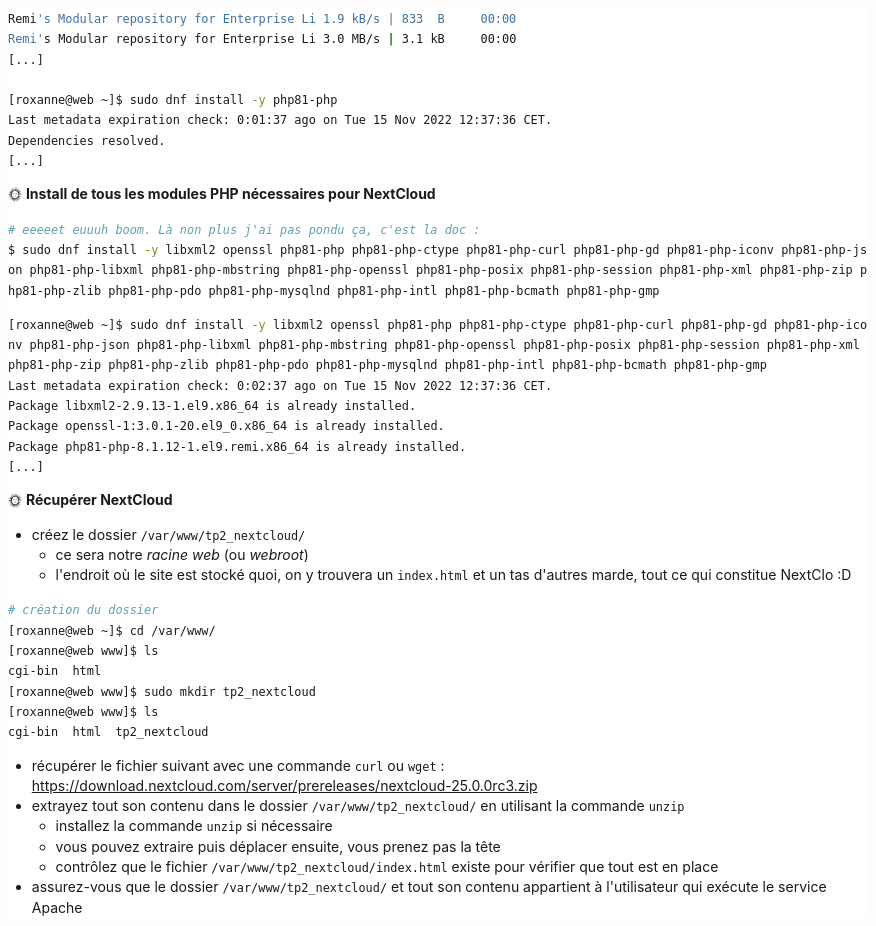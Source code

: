 ```sh
Remi's Modular repository for Enterprise Li 1.9 kB/s | 833  B     00:00
Remi's Modular repository for Enterprise Li 3.0 MB/s | 3.1 kB     00:00
[...]

[roxanne@web ~]$ sudo dnf install -y php81-php
Last metadata expiration check: 0:01:37 ago on Tue 15 Nov 2022 12:37:36 CET.
Dependencies resolved.
[...]
```

🌞 **Install de tous les modules PHP nécessaires pour NextCloud**

```bash
# eeeeet euuuh boom. Là non plus j'ai pas pondu ça, c'est la doc :
$ sudo dnf install -y libxml2 openssl php81-php php81-php-ctype php81-php-curl php81-php-gd php81-php-iconv php81-php-json php81-php-libxml php81-php-mbstring php81-php-openssl php81-php-posix php81-php-session php81-php-xml php81-php-zip php81-php-zlib php81-php-pdo php81-php-mysqlnd php81-php-intl php81-php-bcmath php81-php-gmp
```

```sh
[roxanne@web ~]$ sudo dnf install -y libxml2 openssl php81-php php81-php-ctype php81-php-curl php81-php-gd php81-php-iconv php81-php-json php81-php-libxml php81-php-mbstring php81-php-openssl php81-php-posix php81-php-session php81-php-xml php81-php-zip php81-php-zlib php81-php-pdo php81-php-mysqlnd php81-php-intl php81-php-bcmath php81-php-gmp
Last metadata expiration check: 0:02:37 ago on Tue 15 Nov 2022 12:37:36 CET.
Package libxml2-2.9.13-1.el9.x86_64 is already installed.
Package openssl-1:3.0.1-20.el9_0.x86_64 is already installed.
Package php81-php-8.1.12-1.el9.remi.x86_64 is already installed.
[...]
```

🌞 **Récupérer NextCloud**

- créez le dossier `/var/www/tp2_nextcloud/`
  - ce sera notre *racine web* (ou *webroot*)
  - l'endroit où le site est stocké quoi, on y trouvera un `index.html` et un tas d'autres marde, tout ce qui constitue NextClo :D

```sh
# création du dossier
[roxanne@web ~]$ cd /var/www/
[roxanne@web www]$ ls
cgi-bin  html
[roxanne@web www]$ sudo mkdir tp2_nextcloud
[roxanne@web www]$ ls
cgi-bin  html  tp2_nextcloud
```

- récupérer le fichier suivant avec une commande `curl` ou `wget` : https://download.nextcloud.com/server/prereleases/nextcloud-25.0.0rc3.zip
- extrayez tout son contenu dans le dossier `/var/www/tp2_nextcloud/` en utilisant la commande `unzip`
  - installez la commande `unzip` si nécessaire
  - vous pouvez extraire puis déplacer ensuite, vous prenez pas la tête
  - contrôlez que le fichier `/var/www/tp2_nextcloud/index.html` existe pour vérifier que tout est en place
- assurez-vous que le dossier `/var/www/tp2_nextcloud/` et tout son contenu appartient à l'utilisateur qui exécute le service Apache
